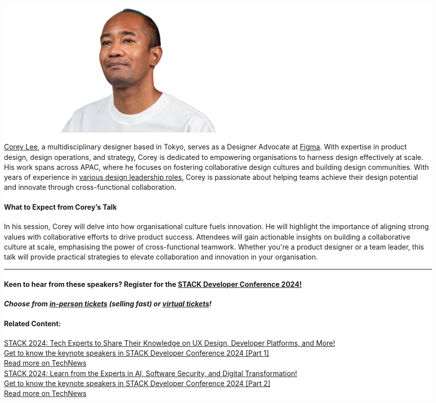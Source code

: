 <img style="width: 60%;" height="auto" width="100%" alt="Corey Lee STACK Developer Conference 2024 Speaker" src="/images/technews/Corey_Lee___600x300.png">
</div>
<p><a href="https://www.linkedin.com/in/coreylee/?originalSubdomain=jp" rel="noopener noreferrer nofollow" target="_blank">Corey Lee</a>,
a multidisciplinary designer based in Tokyo, serves as a Designer Advocate
at <a href="https://www.figma.com/" rel="noopener noreferrer nofollow" target="_blank">Figma</a>.
With expertise in product design, design operations, and strategy, Corey
is dedicated to empowering organisations to harness design effectively
at scale. His work spans across APAC, where he focuses on fostering collaborative
design cultures and building design communities. With years of experience
in <a href="https://coreylee.tokyo/" rel="noopener noreferrer nofollow" target="_blank">various design leadership roles</a>,
Corey is passionate about helping teams achieve their design potential
and innovate through cross-functional collaboration.</p>
<h4>What to Expect from Corey’s Talk&nbsp;</h4>
<p>In his session, Corey will delve into how organisational culture fuels
innovation. He will highlight the importance of aligning strong values
with collaborative efforts to drive product success. Attendees will gain
actionable insights on building a collaborative culture at scale, emphasising
the power of cross-functional teamwork. Whether you're a product designer
or a team leader, this talk will provide practical strategies to elevate
collaboration and innovation in your organisation.</p>
<hr>
<h4><strong>Keen to hear from these speakers? Register for the <a href="https://go.gov.sg/stack2024-tnedm" rel="noopener noreferrer nofollow" target="_blank">STACK Developer Conference 2024!</a></strong></h4>
<p><strong><em>Choose from <a href="https://go.gov.sg/stack2024-tnedm" rel="noopener noreferrer nofollow" target="_blank">in-person tickets</a> (selling fast) or <a href="https://go.gov.sg/stack2024-tnedm" rel="noopener noreferrer nofollow" target="_blank">virtual tickets</a>!</em></strong>
</p>
<h4>Related Content:</h4>
<div class="isomer-card-grid"><a rel="noopener noreferrer nofollow" href="/media/technews/stack-2024-tech-experts-to-share-their-knowledge-on-ux-design-developer-platforms/" class="isomer-card"><div class="isomer-card-body"><div class="isomer-card-title">STACK 2024: Tech Experts to Share Their Knowledge on UX Design, Developer Platforms, and More!</div><div class="isomer-card-description">Get to know the keynote speakers in STACK Developer Conference 2024 [Part 1]</div><div class="isomer-card-link">Read more on TechNews</div></div></a>
<a rel="noopener noreferrer nofollow" href="/media/technews/stack-2024-learn-from-experts-in-ai-software-security-and-digital-transformation/" class="isomer-card">
<div class="isomer-card-body">
<div class="isomer-card-title">STACK 2024: Learn from the Experts in AI, Software Security, and Digital
Transformation!</div>
<div class="isomer-card-description">Get to know the keynote speakers in STACK Developer Conference 2024 [Part
2]</div>
<div class="isomer-card-link">Read more on TechNews</div>
</div>